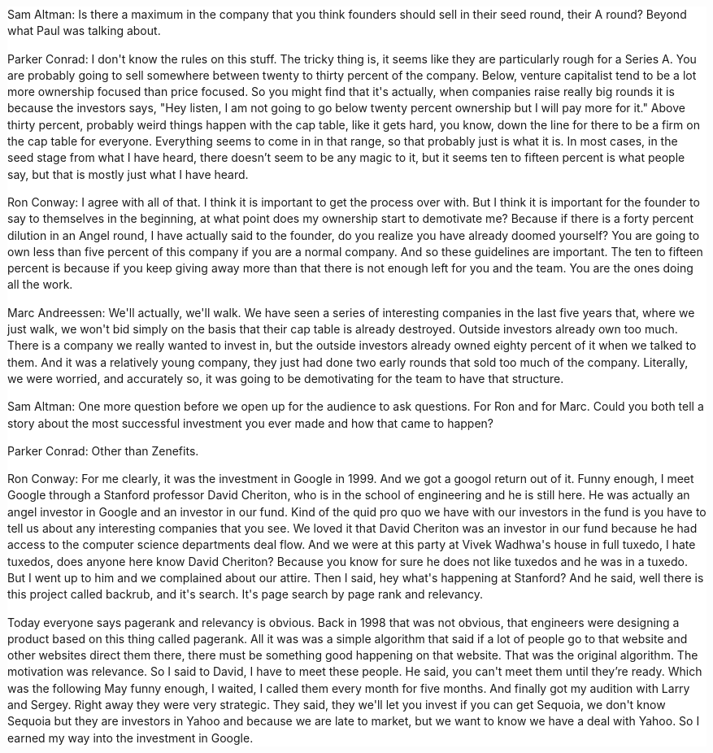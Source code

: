 Sam Altman: Is there a maximum in the company that you think founders should sell in their seed round, their A round? Beyond what Paul was talking about.

Parker Conrad: I don't know the rules on this stuff. The tricky thing is, it seems like they are particularly rough for a Series A. You are probably going to sell somewhere between twenty to thirty percent of the company. Below, venture capitalist tend to be a lot more ownership focused than price focused. So you might find that it's actually, when companies raise really big rounds it is because the investors says, "Hey listen, I am not going to go below twenty percent ownership but I will pay more for it." Above thirty percent, probably weird things happen with the cap table, like it gets hard, you know, down the line for there to be a firm on the cap table for everyone. Everything seems to come in in that range, so that probably just is what it is. In most cases, in the seed stage from what I have heard, there doesn’t seem to be any magic to it, but it seems ten to fifteen percent is what people say, but that is mostly just what I have heard.

Ron Conway: I agree with all of that. I think it is important to get the process over with. But I think it is important for the founder to say to themselves in the beginning, at what point does my ownership start to demotivate me? Because if there is a forty percent dilution in an Angel round, I have actually said to the founder, do you realize you have already doomed yourself? You are going to own less than five percent of this company if you are a normal company. And so these guidelines are important. The ten to fifteen percent is because if you keep giving away more than that there is not enough left for you and the team. You are the ones doing all the work.

Marc Andreessen: We'll actually, we'll walk. We have seen a series of interesting companies in the last five years that, where we just walk, we won't bid simply on the basis that their cap table is already destroyed. Outside investors already own too much. There is a company we really wanted to invest in, but the outside investors already owned eighty percent of it when we talked to them. And it was a relatively young company, they just had done two early rounds that sold too much of the company. Literally, we were worried, and accurately so, it was going to be demotivating for the team to have that structure.

Sam Altman: One more question before we open up for the audience to ask questions. For Ron and for Marc. Could you both tell a story about the most successful investment you ever made and how that came to happen?

Parker Conrad: Other than Zenefits.

Ron Conway: For me clearly, it was the investment in Google in 1999. And we got a googol return out of it. Funny enough, I meet Google through a Stanford professor David Cheriton, who is in the school of engineering and he is still here. He was actually an angel investor in Google and an investor in our fund. Kind of the quid pro quo we have with our investors in the fund is you have to tell us about any interesting companies that you see. We loved it that David Cheriton was an investor in our fund because he had access to the computer science departments deal flow. And we were at this party at Vivek Wadhwa's house in full tuxedo, I hate tuxedos, does anyone here know David Cheriton? Because you know for sure he does not like tuxedos and he was in a tuxedo. But I went up to him and we complained about our attire. Then I said, hey what's happening at Stanford? And he said, well there is this project called backrub, and it's search. It's page search by page rank and relevancy.

Today everyone says pagerank and relevancy is obvious. Back in 1998 that was not obvious, that engineers were designing a product based on this thing called pagerank. All it was was a simple algorithm that said if a lot of people go to that website and other websites direct them there, there must be something good happening on that website. That was the original algorithm. The motivation was relevance. So I said to David, I have to meet these people. He said, you can't meet them until they’re ready. Which was the following May funny enough, I waited, I called them every month for five months. And finally got my audition with Larry and Sergey. Right away they were very strategic. They said, they we'll let you invest if you can get Sequoia, we don't know Sequoia but they are investors in Yahoo and because we are late to market, but we want to know we have a deal with Yahoo. So I earned my way into the investment in Google.

